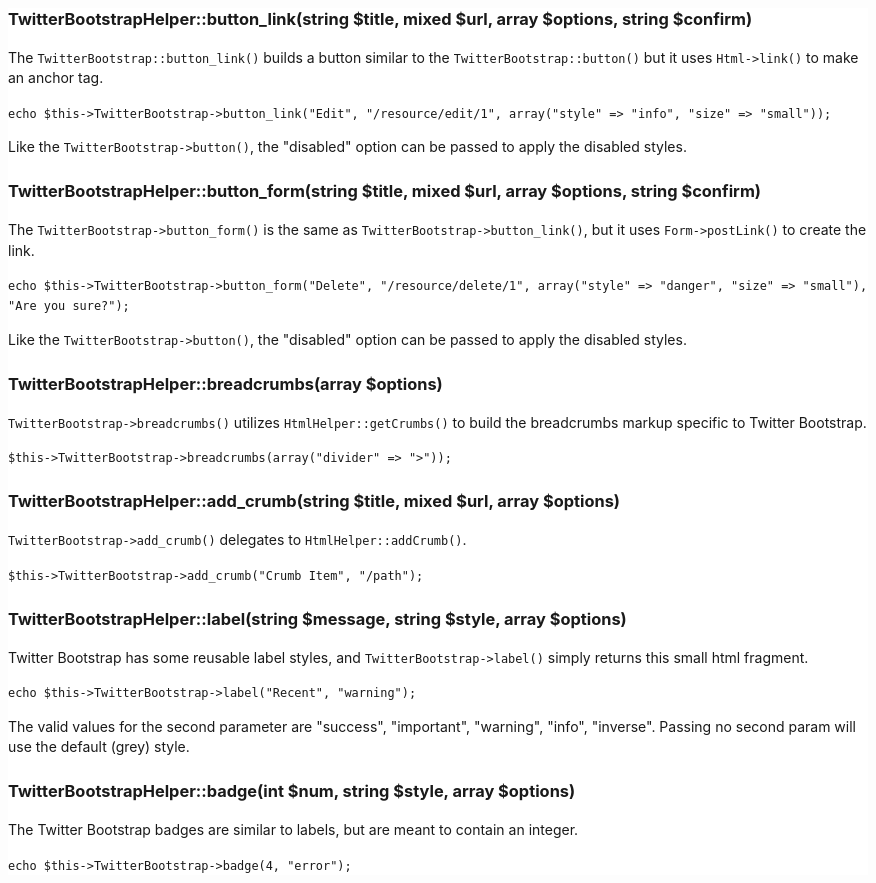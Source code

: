 ### TwitterBootstrapHelper::button_link(string $title, mixed $url, array $options, string $confirm)

The `TwitterBootstrap::button_link()` builds a button similar to the `TwitterBootstrap::button()` but it uses `Html->link()` to make an anchor tag.

	echo $this->TwitterBootstrap->button_link("Edit", "/resource/edit/1", array("style" => "info", "size" => "small"));

Like the `TwitterBootstrap->button()`, the "disabled" option can be passed to apply the disabled styles.

### TwitterBootstrapHelper::button_form(string $title, mixed $url, array $options, string $confirm)

The `TwitterBootstrap->button_form()` is the same as `TwitterBootstrap->button_link()`, but it uses `Form->postLink()` to create the link.

	echo $this->TwitterBootstrap->button_form("Delete", "/resource/delete/1", array("style" => "danger", "size" => "small"), "Are you sure?");

Like the `TwitterBootstrap->button()`, the "disabled" option can be passed to apply the disabled styles.

### TwitterBootstrapHelper::breadcrumbs(array $options)

`TwitterBootstrap->breadcrumbs()` utilizes `HtmlHelper::getCrumbs()` to build the breadcrumbs markup specific to Twitter Bootstrap.

	$this->TwitterBootstrap->breadcrumbs(array("divider" => ">"));

### TwitterBootstrapHelper::add_crumb(string $title, mixed $url, array $options)

`TwitterBootstrap->add_crumb()` delegates to `HtmlHelper::addCrumb()`.

	$this->TwitterBootstrap->add_crumb("Crumb Item", "/path");

### TwitterBootstrapHelper::label(string $message, string $style, array $options)

Twitter Bootstrap has some reusable label styles, and `TwitterBootstrap->label()` simply returns this small html fragment.

	echo $this->TwitterBootstrap->label("Recent", "warning");

The valid values for the second parameter are "success", "important", "warning", "info", "inverse". Passing no second param will use the default (grey) style.

### TwitterBootstrapHelper::badge(int $num, string $style, array $options)

The Twitter Bootstrap badges are similar to labels, but are meant to contain an integer.

	echo $this->TwitterBootstrap->badge(4, "error");
